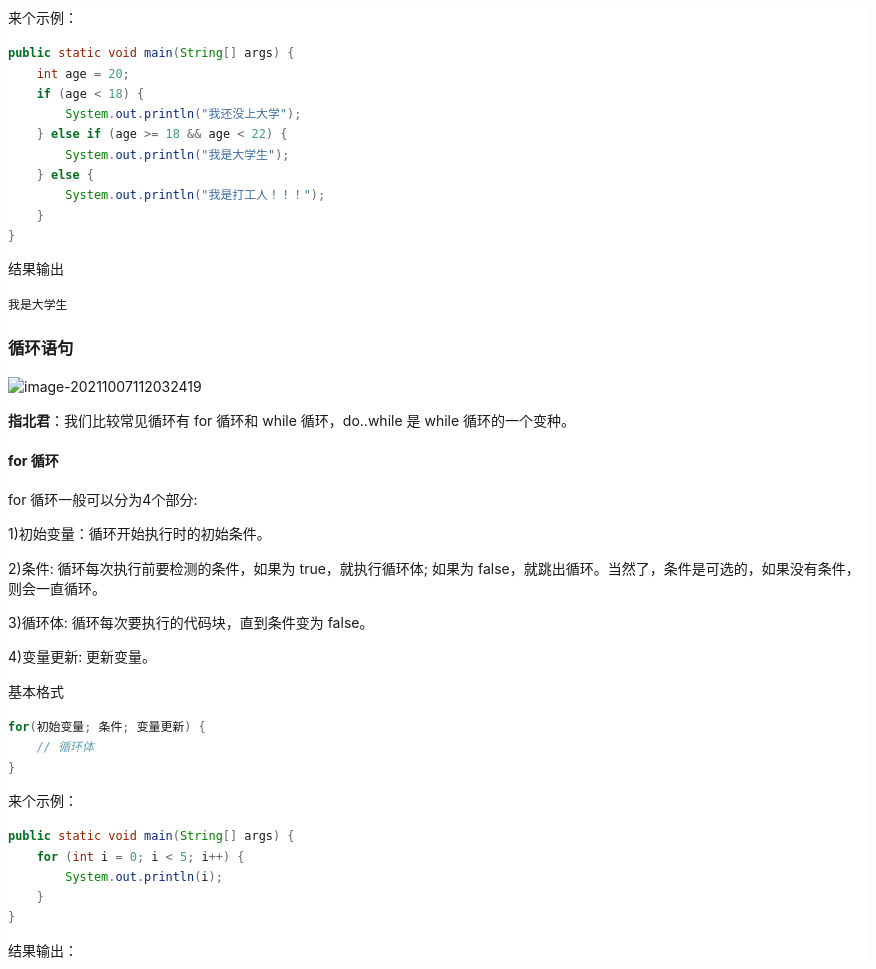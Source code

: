 来个示例：

```java
public static void main(String[] args) {
	int age = 20;
	if (age < 18) {
		System.out.println("我还没上大学");
	} else if (age >= 18 && age < 22) {
		System.out.println("我是大学生");
	} else {
		System.out.println("我是打工人！！！");
	}
}
```

结果输出

```java
我是大学生
```

### 循环语句

![image-20211007112032419](https://gitee.com/274904168/image-repo/raw/master/202110071120005.png)

**指北君**：我们比较常见循环有 for 循环和 while 循环，do..while 是 while 循环的一个变种。

#### for 循环

for 循环一般可以分为4个部分:

1)初始变量：循环开始执行时的初始条件。

2)条件: 循环每次执行前要检测的条件，如果为 true，就执行循环体; 如果为 false，就跳出循环。当然了，条件是可选的，如果没有条件，则会一直循环。

3)循环体: 循环每次要执行的代码块，直到条件变为 false。 

4)变量更新: 更新变量。

基本格式

```java
for(初始变量; 条件; 变量更新) {
	// 循环体
}
```

来个示例：

```java
public static void main(String[] args) {
	for (int i = 0; i < 5; i++) {
		System.out.println(i);
	}
}
```

结果输出：
